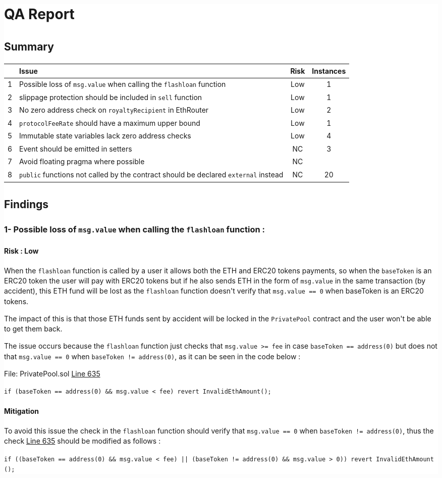 # QA Report

## Summary

|               | Issue         | Risk     | Instances     |
| :-------------: |:-------------|:-------------:|:-------------:|
| 1 | Possible loss of `msg.value` when calling the `flashloan` function | Low | 1 |
| 2 | slippage protection should be included in `sell` function | Low | 1 |
| 3 | No zero address check on `royaltyRecipient` in EthRouter | Low | 2 |
| 4 | `protocolFeeRate` should have a maximum upper bound | Low | 1 |
| 5 | Immutable state variables lack zero address checks | Low | 4 |
| 6 | Event should be emitted in setters | NC | 3 |
| 7 | Avoid floating pragma where possible | NC |  |
| 8 | `public` functions not called by the contract should be declared `external` instead | NC | 20 |

## Findings

### 1- Possible loss of `msg.value` when calling the `flashloan` function :

#### Risk : Low

When the `flashloan` function is called by a user it allows both the ETH and ERC20 tokens payments, so when the `baseToken` is an ERC20 token the user will pay with ERC20 tokens but if he also sends ETH in the form of `msg.value` in the same transaction (by accident), this ETH fund will be lost as the `flashloan` function doesn't verify that `msg.value == 0` when baseToken is an ERC20 tokens.

The impact of this is that those ETH funds sent by accident will be locked in the `PrivatePool` contract and the user won't be able to get them back.

The issue occurs because the `flashloan` function just checks that `msg.value >= fee` in case  `baseToken == address(0)` but does not that `msg.value == 0` when `baseToken != address(0)`, as it can be seen in the code below :

File: PrivatePool.sol [Line 635](https://github.com/code-423n4/2023-04-caviar/blob/main/src/PrivatePool.sol#L635)
```
if (baseToken == address(0) && msg.value < fee) revert InvalidEthAmount();
```

#### Mitigation
To avoid this issue the check in the `flashloan` function should verify that `msg.value == 0` when `baseToken != address(0)`, thus the check [Line 635](https://github.com/code-423n4/2023-04-caviar/blob/main/src/PrivatePool.sol#L635) should be modified as follows :

```
if ((baseToken == address(0) && msg.value < fee) || (baseToken != address(0) && msg.value > 0)) revert InvalidEthAmount();
```
